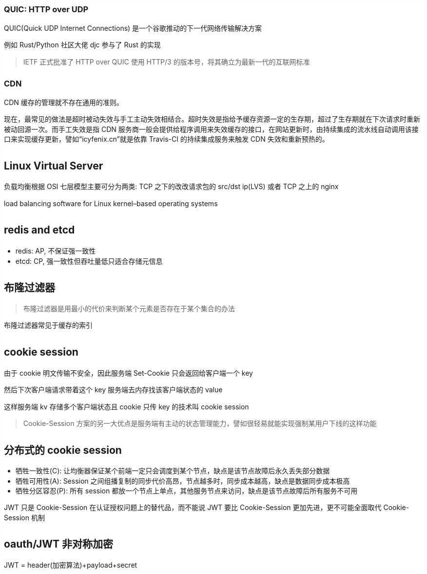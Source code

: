 ### QUIC: HTTP over UDP

QUIC(Quick UDP Internet Connections) 是一个谷歌推动的下一代网络传输解决方案

例如 Rust/Python 社区大佬 djc 参与了 Rust 的实现

> IETF 正式批准了 HTTP over QUIC 使用 HTTP/3 的版本号，将其确立为最新一代的互联网标准

### CDN

CDN 缓存的管理就不存在通用的准则。

现在，最常见的做法是超时被动失效与手工主动失效相结合。超时失效是指给予缓存资源一定的生存期，超过了生存期就在下次请求时重新被动回源一次。而手工失效是指 CDN 服务商一般会提供给程序调用来失效缓存的接口，在网站更新时，由持续集成的流水线自动调用该接口来实现缓存更新，譬如“icyfenix.cn”就是依靠 Travis-CI 的持续集成服务来触发 CDN 失效和重新预热的。

## Linux Virtual Server

负载均衡根据 OSI 七层模型主要可分为两类: TCP 之下的改改请求包的 src/dst ip(LVS) 或者 TCP 之上的 nginx

load balancing software for Linux kernel–based operating systems

## redis and etcd

- redis: AP, 不保证强一致性
- etcd: CP, 强一致性但吞吐量低只适合存储元信息

## 布隆过滤器

> 布隆过滤器是用最小的代价来判断某个元素是否存在于某个集合的办法

布隆过滤器常见于缓存的索引

## cookie session

由于 cookie 明文传输不安全，因此服务端 Set-Cookie 只会返回给客户端一个 key

然后下次客户端请求带着这个 key 服务端去内存找该客户端状态的 value

这样服务端 kv 存储多个客户端状态且 cookie 只传 key 的技术叫 cookie session

> Cookie-Session 方案的另一大优点是服务端有主动的状态管理能力，譬如很轻易就能实现强制某用户下线的这样功能

## 分布式的 cookie session

- 牺牲一致性(C): 让均衡器保证某个前端一定只会调度到某个节点，缺点是该节点故障后永久丢失部分数据
- 牺牲可用性(A): Session 之间组播复制的同步代价高昂，节点越多时，同步成本越高，缺点是数据同步成本极高
- 牺牲分区容忍(P): 所有 session 都放一个节点上单点，其他服务节点来访问，缺点是该节点故障后所有服务不可用

JWT 只是 Cookie-Session 在认证授权问题上的替代品，而不能说 JWT 要比 Cookie-Session 更加先进，更不可能全面取代 Cookie-Session 机制

## oauth/JWT 非对称加密

JWT = header(加密算法)+payload+secret

